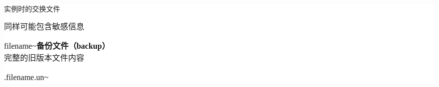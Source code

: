 实例时的交换文件</span></span></section></td><td style="box-sizing: border-box;margin: 0px;padding: 5px;border: 1px solid rgb(204, 204, 204);text-decoration: none;font-style: inherit;font-variant: inherit;font-weight: inherit;font-stretch: inherit;font-size: inherit;line-height: inherit;font-optical-sizing: inherit;font-size-adjust: inherit;font-kerning: inherit;font-feature-settings: inherit;font-variation-settings: inherit;vertical-align: baseline;font-family: 微软雅黑, &#34;Microsoft YaHei&#34;, &#34;WenQuanYi Micro Hei&#34;, PingFangSC;outline: none;text-align: left;word-break: break-word;white-space: pre-wrap;"><section style="margin-bottom: 16px;"><span leaf=""><span textstyle="" style="font-size: 16px;">同样可能包含敏感信息</span></span></section></td></tr><tr style="box-sizing: border-box;margin: 0px;padding: 0px;border: 0px;text-decoration: none;font-style: inherit;font-variant: inherit;font-weight: inherit;font-stretch: inherit;font-size: inherit;line-height: inherit;font-optical-sizing: inherit;font-size-adjust: inherit;font-kerning: inherit;font-feature-settings: inherit;font-variation-settings: inherit;vertical-align: baseline;font-family: 微软雅黑, &#34;Microsoft YaHei&#34;, &#34;WenQuanYi Micro Hei&#34;, PingFangSC;outline: none;"><td style="box-sizing: border-box;margin: 0px;padding: 5px;border: 1px solid rgb(204, 204, 204);text-decoration: none;font-style: inherit;font-variant: inherit;font-weight: inherit;font-stretch: inherit;font-size: inherit;line-height: inherit;font-optical-sizing: inherit;font-size-adjust: inherit;font-kerning: inherit;font-feature-settings: inherit;font-variation-settings: inherit;vertical-align: baseline;font-family: 微软雅黑, &#34;Microsoft YaHei&#34;, &#34;WenQuanYi Micro Hei&#34;, PingFangSC;outline: none;text-align: left;word-break: break-word;white-space: pre-wrap;"><code style="box-sizing: border-box;font-size: inherit;font-family: 微软雅黑, &#34;Microsoft YaHei&#34;, &#34;WenQuanYi Micro Hei&#34;, PingFangSC;margin: 0px;padding: 0px;border: 0px;text-decoration: none;font-style: inherit;font-variant: inherit;font-weight: inherit;font-stretch: inherit;line-height: inherit;font-optical-sizing: inherit;font-size-adjust: inherit;font-kerning: inherit;font-feature-settings: inherit;font-variation-settings: inherit;vertical-align: baseline;outline: none;"><span leaf=""><span textstyle="" style="font-size: 16px;">filename~</span></span></code></td><td style="box-sizing: border-box;margin: 0px;padding: 5px;border: 1px solid rgb(204, 204, 204);text-decoration: none;font-style: inherit;font-variant: inherit;font-weight: inherit;font-stretch: inherit;font-size: inherit;line-height: inherit;font-optical-sizing: inherit;font-size-adjust: inherit;font-kerning: inherit;font-feature-settings: inherit;font-variation-settings: inherit;vertical-align: baseline;font-family: 微软雅黑, &#34;Microsoft YaHei&#34;, &#34;WenQuanYi Micro Hei&#34;, PingFangSC;outline: none;text-align: left;word-break: break-word;white-space: pre-wrap;"><strong style="box-sizing: border-box;font-weight: 700;margin: 0px;padding: 0px;border: 0px;text-decoration: none;font-style: normal;font-variant: inherit;font-stretch: inherit;font-size: inherit;line-height: inherit;font-optical-sizing: inherit;font-size-adjust: inherit;font-kerning: inherit;font-feature-settings: inherit;font-variation-settings: inherit;vertical-align: baseline;font-family: 微软雅黑, &#34;Microsoft YaHei&#34;, &#34;WenQuanYi Micro Hei&#34;, PingFangSC;outline: none;"><span leaf=""><span textstyle="" style="font-size: 16px;">备份文件（backup）</span></span></strong></td><td style="box-sizing: border-box;margin: 0px;padding: 5px;border: 1px solid rgb(204, 204, 204);text-decoration: none;font-style: inherit;font-variant: inherit;font-weight: inherit;font-stretch: inherit;font-size: inherit;line-height: inherit;font-optical-sizing: inherit;font-size-adjust: inherit;font-kerning: inherit;font-feature-settings: inherit;font-variation-settings: inherit;vertical-align: baseline;font-family: 微软雅黑, &#34;Microsoft YaHei&#34;, &#34;WenQuanYi Micro Hei&#34;, PingFangSC;outline: none;text-align: left;word-break: break-word;white-space: pre-wrap;"><section style="margin-bottom: 16px;"><span leaf=""><span textstyle="" style="font-size: 16px;">完整的旧版本文件内容</span></span></section></td></tr><tr style="box-sizing: border-box;margin: 0px;padding: 0px;border: 0px;text-decoration: none;font-style: inherit;font-variant: inherit;font-weight: inherit;font-stretch: inherit;font-size: inherit;line-height: inherit;font-optical-sizing: inherit;font-size-adjust: inherit;font-kerning: inherit;font-feature-settings: inherit;font-variation-settings: inherit;vertical-align: baseline;font-family: 微软雅黑, &#34;Microsoft YaHei&#34;, &#34;WenQuanYi Micro Hei&#34;, PingFangSC;outline: none;"><td style="box-sizing: border-box;margin: 0px;padding: 5px;border: 1px solid rgb(204, 204, 204);text-decoration: none;font-style: inherit;font-variant: inherit;font-weight: inherit;font-stretch: inherit;font-size: inherit;line-height: inherit;font-optical-sizing: inherit;font-size-adjust: inherit;font-kerning: inherit;font-feature-settings: inherit;font-variation-settings: inherit;vertical-align: baseline;font-family: 微软雅黑, &#34;Microsoft YaHei&#34;, &#34;WenQuanYi Micro Hei&#34;, PingFangSC;outline: none;text-align: left;word-break: break-word;white-space: pre-wrap;"><code style="box-sizing: border-box;font-size: inherit;font-family: 微软雅黑, &#34;Microsoft YaHei&#34;, &#34;WenQuanYi Micro Hei&#34;, PingFangSC;margin: 0px;padding: 0px;border: 0px;text-decoration: none;font-style: inherit;font-variant: inherit;font-weight: inherit;font-stretch: inherit;line-height: inherit;font-optical-sizing: inherit;font-size-adjust: inherit;font-kerning: inherit;font-feature-settings: inherit;font-variation-settings: inherit;vertical-align: baseline;outline: none;"><span leaf=""><span textstyle="" style="font-size: 16px;">.filename.un~</span></span></code></td>
